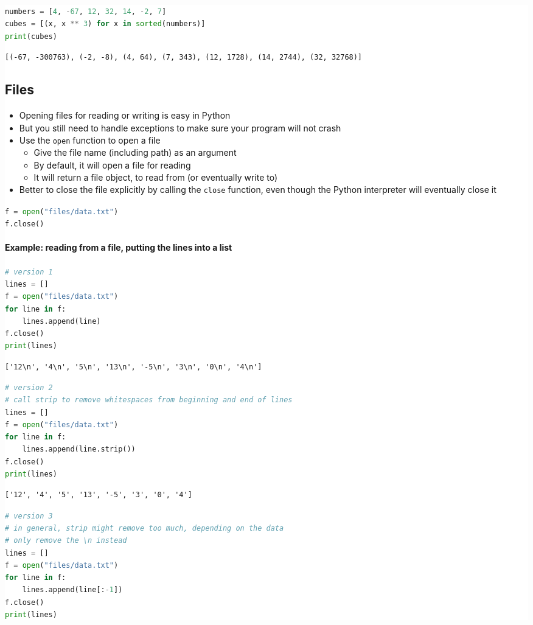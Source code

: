 ```python
numbers = [4, -67, 12, 32, 14, -2, 7]
cubes = [(x, x ** 3) for x in sorted(numbers)]
print(cubes)
```

    [(-67, -300763), (-2, -8), (4, 64), (7, 343), (12, 1728), (14, 2744), (32, 32768)]

## Files

- Opening files for reading or writing is easy in Python
- But you still need to handle exceptions to make sure your program will not
  crash
- Use the `open` function to open a file
    - Give the file name (including path) as an argument
    - By default, it will open a file for reading
    - It will return a file object, to read from (or eventually write to)
- Better to close the file explicitly by calling the `close` function, even
  though the Python interpreter will eventually close it

```python
f = open("files/data.txt")
f.close()
```

#### Example: reading from a file, putting the lines into a list

```python
# version 1
lines = []
f = open("files/data.txt")
for line in f:
    lines.append(line)
f.close()
print(lines)
```

    ['12\n', '4\n', '5\n', '13\n', '-5\n', '3\n', '0\n', '4\n']

```python
# version 2
# call strip to remove whitespaces from beginning and end of lines
lines = []
f = open("files/data.txt")
for line in f:
    lines.append(line.strip())
f.close()
print(lines)
```

    ['12', '4', '5', '13', '-5', '3', '0', '4']

```python
# version 3
# in general, strip might remove too much, depending on the data
# only remove the \n instead
lines = []
f = open("files/data.txt")
for line in f:
    lines.append(line[:-1])
f.close()
print(lines)
```

